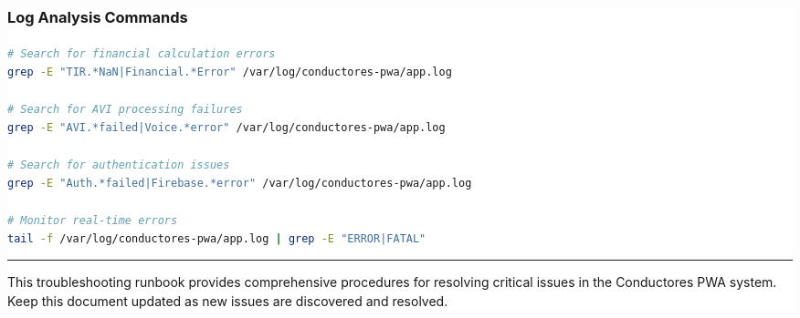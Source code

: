 ### Log Analysis Commands

```bash
# Search for financial calculation errors
grep -E "TIR.*NaN|Financial.*Error" /var/log/conductores-pwa/app.log

# Search for AVI processing failures  
grep -E "AVI.*failed|Voice.*error" /var/log/conductores-pwa/app.log

# Search for authentication issues
grep -E "Auth.*failed|Firebase.*error" /var/log/conductores-pwa/app.log

# Monitor real-time errors
tail -f /var/log/conductores-pwa/app.log | grep -E "ERROR|FATAL"
```

---

This troubleshooting runbook provides comprehensive procedures for resolving critical issues in the Conductores PWA system. Keep this document updated as new issues are discovered and resolved.